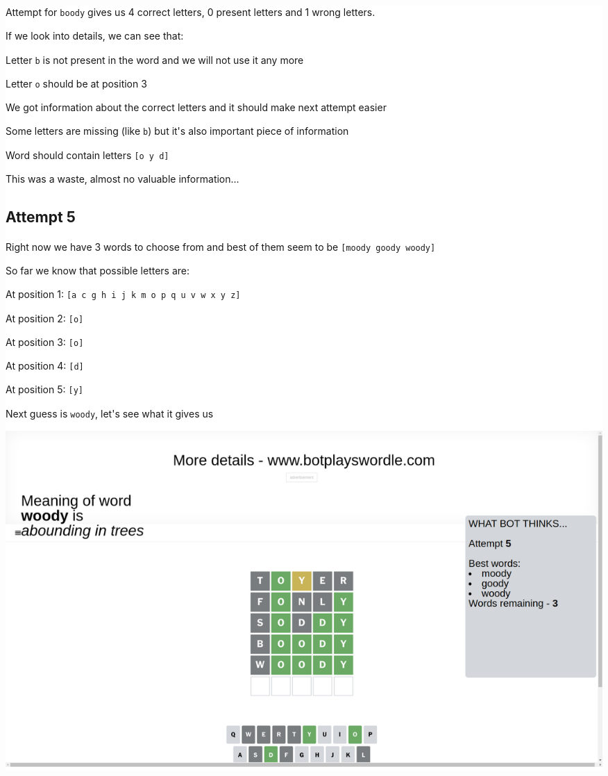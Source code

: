 Attempt for `boody` gives us 4 correct letters, 0 present letters and 1 wrong letters.

If we look into details, we can see that:

Letter `b` is not present in the word and we will not use it any more

Letter `o` should be at position 3

We got information about the correct letters and it should make next attempt easier

Some letters are missing (like `b`) but it's also important piece of information

Word should contain letters `[o y d]`

This was a waste, almost no valuable information...



## Attempt 5

Right now we have 3 words to choose from and best of them seem to be `[moody goody woody]`

So far we know that possible letters are:

At position 1: `[a c g h i j k m o p q u v w x y z]`

At position 2: `[o]`

At position 3: `[o]`

At position 4: `[d]`

At position 5: `[y]`

Next guess is `woody`, let's see what it gives us

![Attempt 5](2025-02-10/attempt-5.png)

